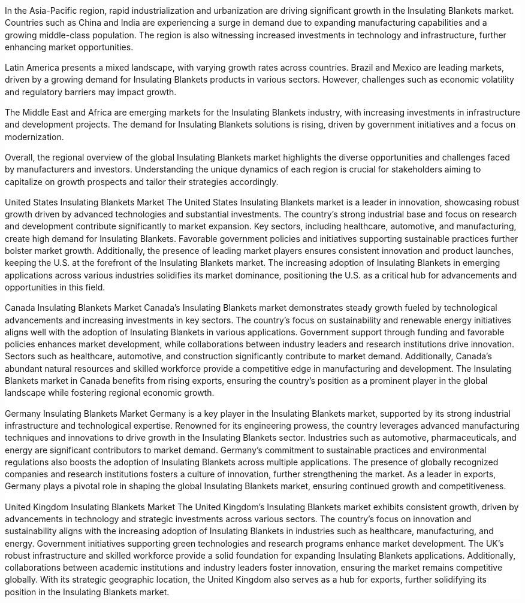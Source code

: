 In the Asia-Pacific region, rapid industrialization and urbanization are driving significant growth in the Insulating Blankets market. Countries such as China and India are experiencing a surge in demand due to expanding manufacturing capabilities and a growing middle-class population. The region is also witnessing increased investments in technology and infrastructure, further enhancing market opportunities.

Latin America presents a mixed landscape, with varying growth rates across countries. Brazil and Mexico are leading markets, driven by a growing demand for Insulating Blankets products in various sectors. However, challenges such as economic volatility and regulatory barriers may impact growth.

The Middle East and Africa are emerging markets for the Insulating Blankets industry, with increasing investments in infrastructure and development projects. The demand for Insulating Blankets solutions is rising, driven by government initiatives and a focus on modernization.

Overall, the regional overview of the global Insulating Blankets market highlights the diverse opportunities and challenges faced by manufacturers and investors. Understanding the unique dynamics of each region is crucial for stakeholders aiming to capitalize on growth prospects and tailor their strategies accordingly.

United States Insulating Blankets Market
The United States Insulating Blankets market is a leader in innovation, showcasing robust growth driven by advanced technologies and substantial investments. The country’s strong industrial base and focus on research and development contribute significantly to market expansion. Key sectors, including healthcare, automotive, and manufacturing, create high demand for Insulating Blankets. Favorable government policies and initiatives supporting sustainable practices further bolster market growth. Additionally, the presence of leading market players ensures consistent innovation and product launches, keeping the U.S. at the forefront of the Insulating Blankets market. The increasing adoption of Insulating Blankets in emerging applications across various industries solidifies its market dominance, positioning the U.S. as a critical hub for advancements and opportunities in this field.

Canada Insulating Blankets Market
Canada’s Insulating Blankets market demonstrates steady growth fueled by technological advancements and increasing investments in key sectors. The country’s focus on sustainability and renewable energy initiatives aligns well with the adoption of Insulating Blankets in various applications. Government support through funding and favorable policies enhances market development, while collaborations between industry leaders and research institutions drive innovation. Sectors such as healthcare, automotive, and construction significantly contribute to market demand. Additionally, Canada’s abundant natural resources and skilled workforce provide a competitive edge in manufacturing and development. The Insulating Blankets market in Canada benefits from rising exports, ensuring the country’s position as a prominent player in the global landscape while fostering regional economic growth.

Germany Insulating Blankets Market
Germany is a key player in the Insulating Blankets market, supported by its strong industrial infrastructure and technological expertise. Renowned for its engineering prowess, the country leverages advanced manufacturing techniques and innovations to drive growth in the Insulating Blankets sector. Industries such as automotive, pharmaceuticals, and energy are significant contributors to market demand. Germany’s commitment to sustainable practices and environmental regulations also boosts the adoption of Insulating Blankets across multiple applications. The presence of globally recognized companies and research institutions fosters a culture of innovation, further strengthening the market. As a leader in exports, Germany plays a pivotal role in shaping the global Insulating Blankets market, ensuring continued growth and competitiveness.

United Kingdom Insulating Blankets Market
The United Kingdom’s Insulating Blankets market exhibits consistent growth, driven by advancements in technology and strategic investments across various sectors. The country’s focus on innovation and sustainability aligns with the increasing adoption of Insulating Blankets in industries such as healthcare, manufacturing, and energy. Government initiatives supporting green technologies and research programs enhance market development. The UK’s robust infrastructure and skilled workforce provide a solid foundation for expanding Insulating Blankets applications. Additionally, collaborations between academic institutions and industry leaders foster innovation, ensuring the market remains competitive globally. With its strategic geographic location, the United Kingdom also serves as a hub for exports, further solidifying its position in the Insulating Blankets market.

